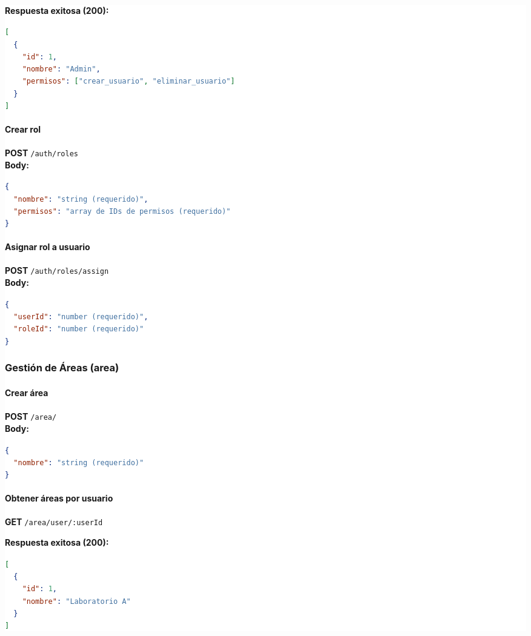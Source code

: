 **Respuesta exitosa (200):**
```json
[
  {
    "id": 1,
    "nombre": "Admin",
    "permisos": ["crear_usuario", "eliminar_usuario"]
  }
]
```

#### Crear rol
**POST** `/auth/roles`  
**Body:**
```json
{
  "nombre": "string (requerido)",
  "permisos": "array de IDs de permisos (requerido)"
}
```

#### Asignar rol a usuario
**POST** `/auth/roles/assign`  
**Body:**
```json
{
  "userId": "number (requerido)",
  "roleId": "number (requerido)"
}
```

### Gestión de Áreas (area)

#### Crear área
**POST** `/area/`  
**Body:**
```json
{
  "nombre": "string (requerido)"
}
```

#### Obtener áreas por usuario
**GET** `/area/user/:userId`

**Respuesta exitosa (200):**
```json
[
  {
    "id": 1,
    "nombre": "Laboratorio A"
  }
]
```
